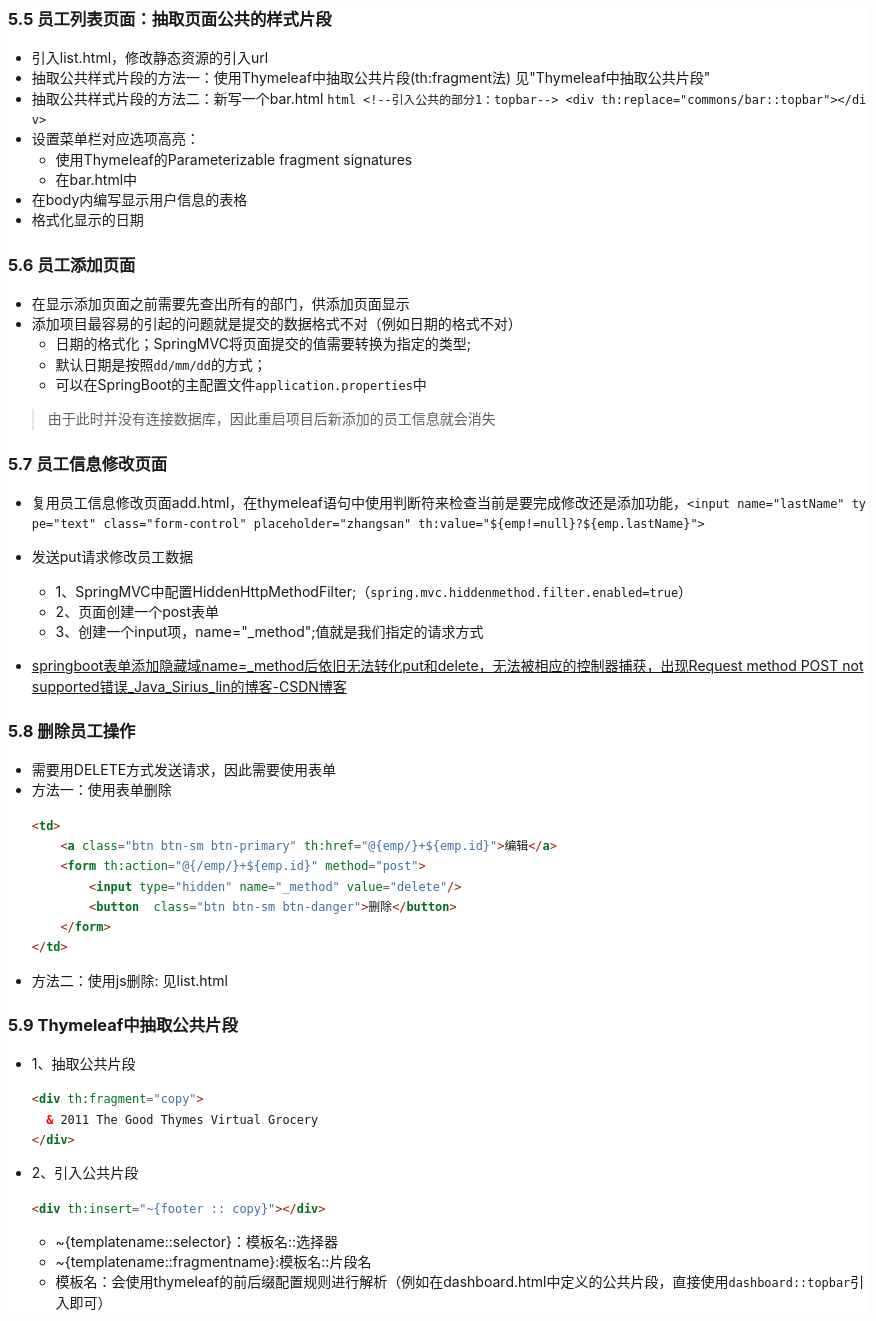 ### 5.5 员工列表页面：抽取页面公共的样式片段
- 引入list.html，修改静态资源的引入url
- 抽取公共样式片段的方法一：使用Thymeleaf中抽取公共片段(th:fragment法) 见"Thymeleaf中抽取公共片段"
- 抽取公共样式片段的方法二：新写一个bar.html
        ```html
        <!--引入公共的部分1：topbar-->
		<div th:replace="commons/bar::topbar"></div>
        ```
- 设置菜单栏对应选项高亮：
    - 使用Thymeleaf的Parameterizable fragment signatures
    - 在bar.html中
- 在body内编写显示用户信息的表格
- 格式化显示的日期

### 5.6 员工添加页面
- 在显示添加页面之前需要先查出所有的部门，供添加页面显示
- 添加项目最容易的引起的问题就是提交的数据格式不对（例如日期的格式不对）
    - 日期的格式化；SpringMVC将页面提交的值需要转换为指定的类型; 
    - 默认日期是按照`dd/mm/dd`的方式；
    - 可以在SpringBoot的主配置文件`application.properties`中

> 由于此时并没有连接数据库，因此重启项目后新添加的员工信息就会消失


### 5.7 员工信息修改页面
- 复用员工信息修改页面add.html，在thymeleaf语句中使用判断符来检查当前是要完成修改还是添加功能，`<input name="lastName" type="text" class="form-control" placeholder="zhangsan" th:value="${emp!=null}?${emp.lastName}">`
- 发送put请求修改员工数据
    - 1、SpringMVC中配置HiddenHttpMethodFilter;（`spring.mvc.hiddenmethod.filter.enabled=true`）
    - 2、页面创建一个post表单
    - 3、创建一个input项，name="_method";值就是我们指定的请求方式

- [springboot表单添加隐藏域name=_method后依旧无法转化put和delete，无法被相应的控制器捕获，出现Request method POST not supported错误_Java_Sirius_lin的博客-CSDN博客](https://blog.csdn.net/Sirius_lin/article/details/102909593)

### 5.8 删除员工操作
- 需要用DELETE方式发送请求，因此需要使用表单
- 方法一：使用表单删除
    ```html
    <td>
        <a class="btn btn-sm btn-primary" th:href="@{emp/}+${emp.id}">编辑</a>
        <form th:action="@{/emp/}+${emp.id}" method="post">
            <input type="hidden" name="_method" value="delete"/>
            <button  class="btn btn-sm btn-danger">删除</button>
        </form>
    </td>
    ```
- 方法二：使用js删除: 见list.html
  

### 5.9 Thymeleaf中抽取公共片段
- 1、抽取公共片段
    ```html
    <div th:fragment="copy">
      & 2011 The Good Thymes Virtual Grocery
    </div>
    ```
- 2、引入公共片段
    ```html
    <div th:insert="~{footer :: copy}"></div>
    ```
    - ~{templatename::selector}：模板名::选择器
    - ~{templatename::fragmentname}:模板名::片段名  
    - 模板名：会使用thymeleaf的前后缀配置规则进行解析（例如在dashboard.html中定义的公共片段，直接使用`dashboard::topbar`引入即可）